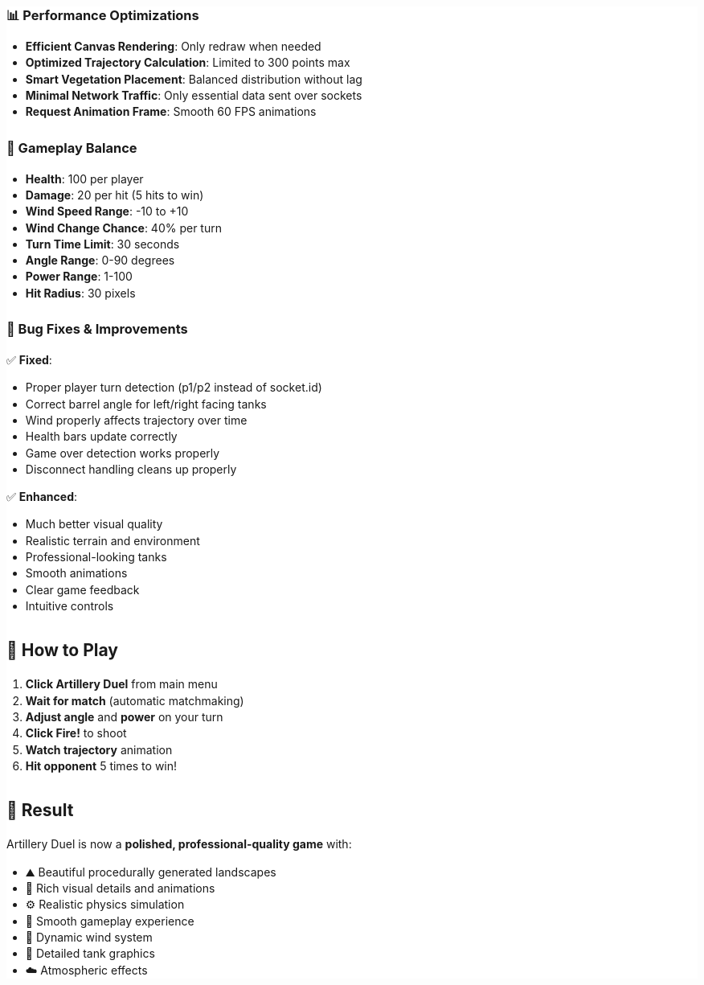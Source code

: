 
### 📊 Performance Optimizations

- **Efficient Canvas Rendering**: Only redraw when needed
- **Optimized Trajectory Calculation**: Limited to 300 points max
- **Smart Vegetation Placement**: Balanced distribution without lag
- **Minimal Network Traffic**: Only essential data sent over sockets
- **Request Animation Frame**: Smooth 60 FPS animations

### 🎯 Gameplay Balance

- **Health**: 100 per player
- **Damage**: 20 per hit (5 hits to win)
- **Wind Speed Range**: -10 to +10
- **Wind Change Chance**: 40% per turn
- **Turn Time Limit**: 30 seconds
- **Angle Range**: 0-90 degrees
- **Power Range**: 1-100
- **Hit Radius**: 30 pixels

### 🐛 Bug Fixes & Improvements

✅ **Fixed**:
- Proper player turn detection (p1/p2 instead of socket.id)
- Correct barrel angle for left/right facing tanks
- Wind properly affects trajectory over time
- Health bars update correctly
- Game over detection works properly
- Disconnect handling cleans up properly

✅ **Enhanced**:
- Much better visual quality
- Realistic terrain and environment
- Professional-looking tanks
- Smooth animations
- Clear game feedback
- Intuitive controls

## 🚀 How to Play

1. **Click Artillery Duel** from main menu
2. **Wait for match** (automatic matchmaking)
3. **Adjust angle** and **power** on your turn
4. **Click Fire!** to shoot
5. **Watch trajectory** animation
6. **Hit opponent** 5 times to win!

## 🎉 Result

Artillery Duel is now a **polished, professional-quality game** with:
- ⛰️ Beautiful procedurally generated landscapes
- 🎨 Rich visual details and animations
- ⚙️ Realistic physics simulation
- 🎯 Smooth gameplay experience
- 💨 Dynamic wind system
- 🚂 Detailed tank graphics
- ☁️ Atmospheric effects
